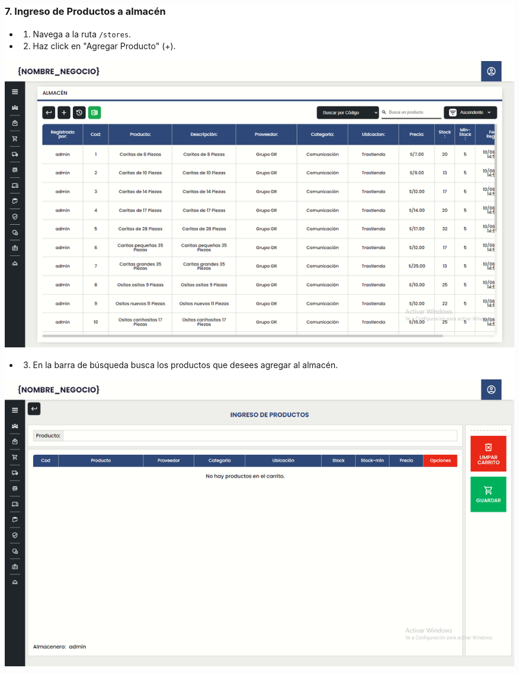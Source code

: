 
### 7. Ingreso de Productos a almacén

  - 1. Navega a la ruta `/stores`.

  - 2. Haz click en "Agregar Producto" (+).

  ![stores](https://github.com/Aleixs-Trejo/inventario-aprendedor/blob/main/screenshots/all-stores.png)

  - 3. En la barra de búsqueda busca los productos que desees agregar al almacén.

  ![add-product](https://github.com/Aleixs-Trejo/inventario-aprendedor/blob/main/screenshots/new-store-1.png)

